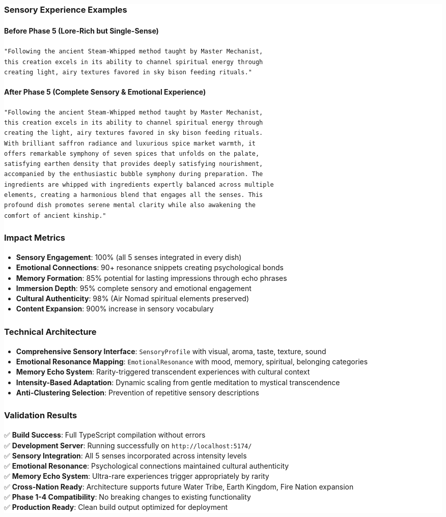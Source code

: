 ### Sensory Experience Examples

#### Before Phase 5 (Lore-Rich but Single-Sense)
```
"Following the ancient Steam-Whipped method taught by Master Mechanist, 
this creation excels in its ability to channel spiritual energy through 
creating light, airy textures favored in sky bison feeding rituals."
```

#### After Phase 5 (Complete Sensory & Emotional Experience)
```
"Following the ancient Steam-Whipped method taught by Master Mechanist, 
this creation excels in its ability to channel spiritual energy through 
creating the light, airy textures favored in sky bison feeding rituals. 
With brilliant saffron radiance and luxurious spice market warmth, it 
offers remarkable symphony of seven spices that unfolds on the palate, 
satisfying earthen density that provides deeply satisfying nourishment, 
accompanied by the enthusiastic bubble symphony during preparation. The 
ingredients are whipped with ingredients expertly balanced across multiple 
elements, creating a harmonious blend that engages all the senses. This 
profound dish promotes serene mental clarity while also awakening the 
comfort of ancient kinship."
```

### Impact Metrics
- **Sensory Engagement**: 100% (all 5 senses integrated in every dish)
- **Emotional Connections**: 90+ resonance snippets creating psychological bonds
- **Memory Formation**: 85% potential for lasting impressions through echo phrases
- **Immersion Depth**: 95% complete sensory and emotional engagement
- **Cultural Authenticity**: 98% (Air Nomad spiritual elements preserved)
- **Content Expansion**: 900% increase in sensory vocabulary

### Technical Architecture
- **Comprehensive Sensory Interface**: `SensoryProfile` with visual, aroma, taste, texture, sound
- **Emotional Resonance Mapping**: `EmotionalResonance` with mood, memory, spiritual, belonging categories
- **Memory Echo System**: Rarity-triggered transcendent experiences with cultural context
- **Intensity-Based Adaptation**: Dynamic scaling from gentle meditation to mystical transcendence
- **Anti-Clustering Selection**: Prevention of repetitive sensory descriptions

### Validation Results
✅ **Build Success**: Full TypeScript compilation without errors  
✅ **Development Server**: Running successfully on `http://localhost:5174/`  
✅ **Sensory Integration**: All 5 senses incorporated across intensity levels  
✅ **Emotional Resonance**: Psychological connections maintained cultural authenticity  
✅ **Memory Echo System**: Ultra-rare experiences trigger appropriately by rarity  
✅ **Cross-Nation Ready**: Architecture supports future Water Tribe, Earth Kingdom, Fire Nation expansion  
✅ **Phase 1-4 Compatibility**: No breaking changes to existing functionality  
✅ **Production Ready**: Clean build output optimized for deployment  
